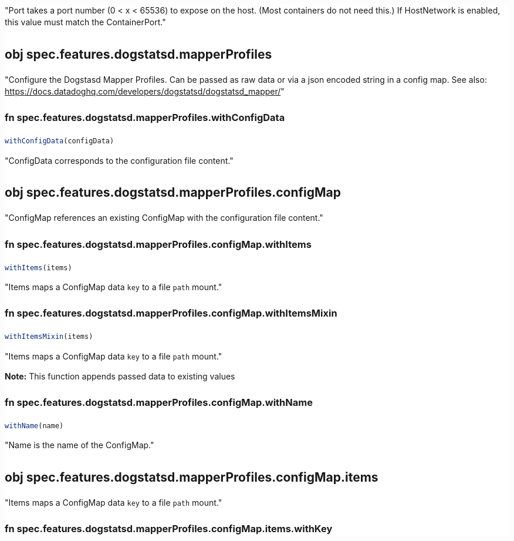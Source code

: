 "Port takes a port number (0 < x < 65536) to expose on the host. (Most containers do not need this.) If HostNetwork is enabled, this value must match the ContainerPort."

## obj spec.features.dogstatsd.mapperProfiles

"Configure the Dogstasd Mapper Profiles. Can be passed as raw data or via a json encoded string in a config map. See also: https://docs.datadoghq.com/developers/dogstatsd/dogstatsd_mapper/"

### fn spec.features.dogstatsd.mapperProfiles.withConfigData

```ts
withConfigData(configData)
```

"ConfigData corresponds to the configuration file content."

## obj spec.features.dogstatsd.mapperProfiles.configMap

"ConfigMap references an existing ConfigMap with the configuration file content."

### fn spec.features.dogstatsd.mapperProfiles.configMap.withItems

```ts
withItems(items)
```

"Items maps a ConfigMap data `key` to a file `path` mount."

### fn spec.features.dogstatsd.mapperProfiles.configMap.withItemsMixin

```ts
withItemsMixin(items)
```

"Items maps a ConfigMap data `key` to a file `path` mount."

**Note:** This function appends passed data to existing values

### fn spec.features.dogstatsd.mapperProfiles.configMap.withName

```ts
withName(name)
```

"Name is the name of the ConfigMap."

## obj spec.features.dogstatsd.mapperProfiles.configMap.items

"Items maps a ConfigMap data `key` to a file `path` mount."

### fn spec.features.dogstatsd.mapperProfiles.configMap.items.withKey
